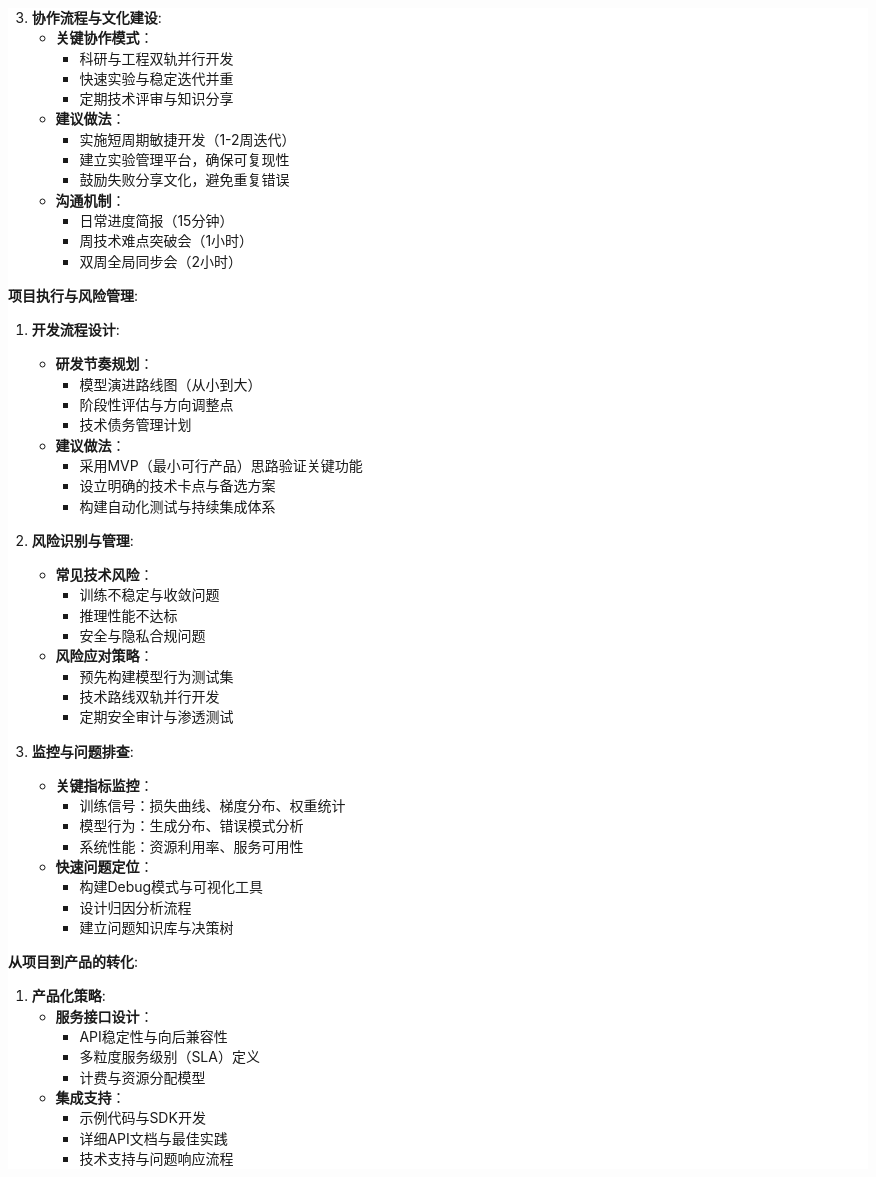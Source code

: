 3. **协作流程与文化建设**:
   - **关键协作模式**：
     - 科研与工程双轨并行开发
     - 快速实验与稳定迭代并重
     - 定期技术评审与知识分享
   - **建议做法**：
     - 实施短周期敏捷开发（1-2周迭代）
     - 建立实验管理平台，确保可复现性
     - 鼓励失败分享文化，避免重复错误
   - **沟通机制**：
     - 日常进度简报（15分钟）
     - 周技术难点突破会（1小时）
     - 双周全局同步会（2小时）

**项目执行与风险管理**:

1. **开发流程设计**:
   - **研发节奏规划**：
     - 模型演进路线图（从小到大）
     - 阶段性评估与方向调整点
     - 技术债务管理计划
   - **建议做法**：
     - 采用MVP（最小可行产品）思路验证关键功能
     - 设立明确的技术卡点与备选方案
     - 构建自动化测试与持续集成体系

2. **风险识别与管理**:
   - **常见技术风险**：
     - 训练不稳定与收敛问题
     - 推理性能不达标
     - 安全与隐私合规问题
   - **风险应对策略**：
     - 预先构建模型行为测试集
     - 技术路线双轨并行开发
     - 定期安全审计与渗透测试

3. **监控与问题排查**:
   - **关键指标监控**：
     - 训练信号：损失曲线、梯度分布、权重统计
     - 模型行为：生成分布、错误模式分析
     - 系统性能：资源利用率、服务可用性
   - **快速问题定位**：
     - 构建Debug模式与可视化工具
     - 设计归因分析流程
     - 建立问题知识库与决策树

**从项目到产品的转化**:

1. **产品化策略**:
   - **服务接口设计**：
     - API稳定性与向后兼容性
     - 多粒度服务级别（SLA）定义
     - 计费与资源分配模型
   - **集成支持**：
     - 示例代码与SDK开发
     - 详细API文档与最佳实践
     - 技术支持与问题响应流程
